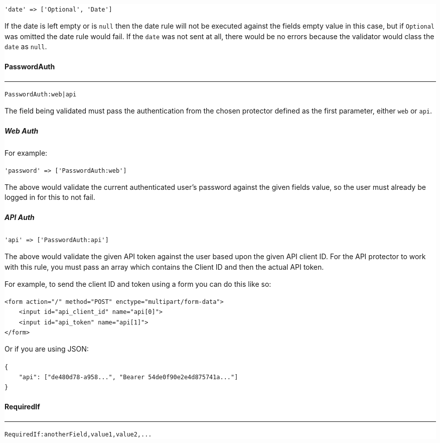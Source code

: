 ```
'date' => ['Optional', 'Date']
```

If the date is left empty or is `null` then the date rule will not be executed against the fields empty value in this case, but if `Optional` was omitted the date rule would fail. If the `date` was not sent at all, there would be no errors because the validator would class the `date` as `null`.

#### PasswordAuth
---

`PasswordAuth:web|api`

The field being validated must pass the authentication from the chosen protector defined as the first parameter, either `web` or `api`.

##### Web Auth

For example:

```
'password' => ['PasswordAuth:web']
```

The above would validate the current authenticated user’s password against the given fields value, so the user must already be logged in for this to not fail.

##### API Auth

```
'api' => ['PasswordAuth:api']
```

The above would validate the given API token against the user based upon the given API client ID. For the API protector to work with this rule, you must pass an array which contains the Client ID and then the actual API token. 

For example, to send the client ID and token using a form you can do this like so:

```
<form action="/" method="POST" enctype="multipart/form-data">
	<input id="api_client_id" name="api[0]">
	<input id="api_token" name="api[1]">
</form>
```

Or if you are using JSON:

```
{
	"api": ["de480d78-a958...", "Bearer 54de0f90e2e4d875741a..."]
}
```

#### RequiredIf
---

`RequiredIf:anotherField,value1,value2,...`
